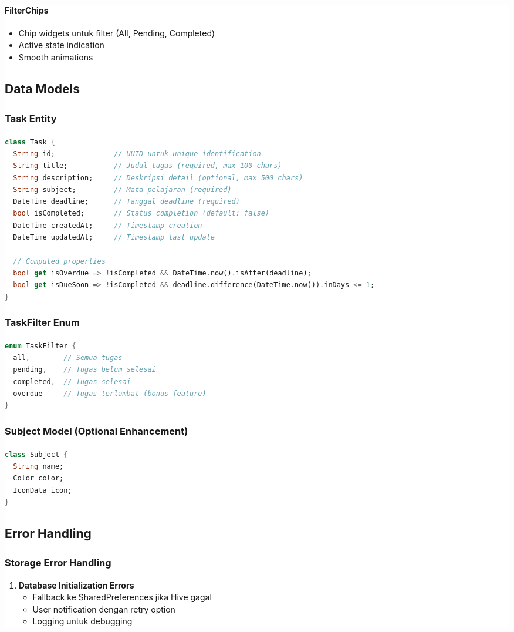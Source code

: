 #### FilterChips
- Chip widgets untuk filter (All, Pending, Completed)
- Active state indication
- Smooth animations

## Data Models

### Task Entity
```dart
class Task {
  String id;              // UUID untuk unique identification
  String title;           // Judul tugas (required, max 100 chars)
  String description;     // Deskripsi detail (optional, max 500 chars)
  String subject;         // Mata pelajaran (required)
  DateTime deadline;      // Tanggal deadline (required)
  bool isCompleted;       // Status completion (default: false)
  DateTime createdAt;     // Timestamp creation
  DateTime updatedAt;     // Timestamp last update
  
  // Computed properties
  bool get isOverdue => !isCompleted && DateTime.now().isAfter(deadline);
  bool get isDueSoon => !isCompleted && deadline.difference(DateTime.now()).inDays <= 1;
}
```

### TaskFilter Enum
```dart
enum TaskFilter {
  all,        // Semua tugas
  pending,    // Tugas belum selesai
  completed,  // Tugas selesai
  overdue     // Tugas terlambat (bonus feature)
}
```

### Subject Model (Optional Enhancement)
```dart
class Subject {
  String name;
  Color color;
  IconData icon;
}
```

## Error Handling

### Storage Error Handling
1. **Database Initialization Errors**
   - Fallback ke SharedPreferences jika Hive gagal
   - User notification dengan retry option
   - Logging untuk debugging
